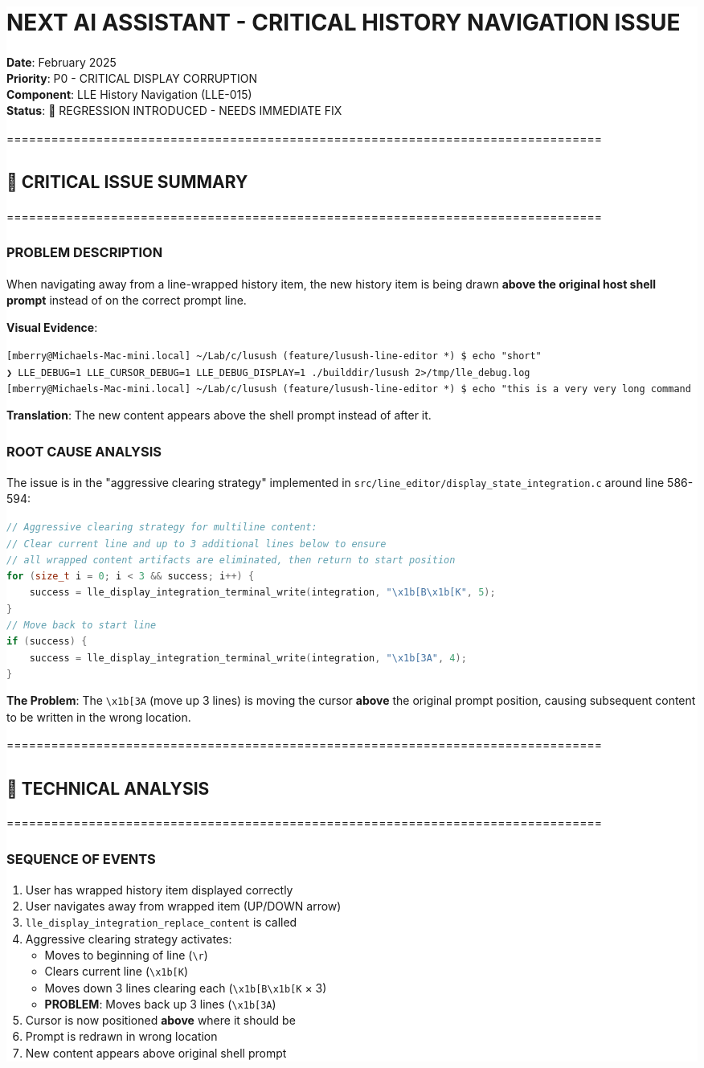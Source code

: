 # NEXT AI ASSISTANT - CRITICAL HISTORY NAVIGATION ISSUE

**Date**: February 2025  
**Priority**: P0 - CRITICAL DISPLAY CORRUPTION  
**Component**: LLE History Navigation (LLE-015)  
**Status**: 🚨 REGRESSION INTRODUCED - NEEDS IMMEDIATE FIX  

================================================================================
## 🚨 CRITICAL ISSUE SUMMARY
================================================================================

### **PROBLEM DESCRIPTION**
When navigating away from a line-wrapped history item, the new history item is being drawn **above the original host shell prompt** instead of on the correct prompt line.

**Visual Evidence**:
```
[mberry@Michaels-Mac-mini.local] ~/Lab/c/lusush (feature/lusush-line-editor *) $ echo "short"
❯ LLE_DEBUG=1 LLE_CURSOR_DEBUG=1 LLE_DEBUG_DISPLAY=1 ./builddir/lusush 2>/tmp/lle_debug.log
[mberry@Michaels-Mac-mini.local] ~/Lab/c/lusush (feature/lusush-line-editor *) $ echo "this is a very very long command
```

**Translation**: The new content appears above the shell prompt instead of after it.

### **ROOT CAUSE ANALYSIS**
The issue is in the "aggressive clearing strategy" implemented in `src/line_editor/display_state_integration.c` around line 586-594:

```c
// Aggressive clearing strategy for multiline content:
// Clear current line and up to 3 additional lines below to ensure
// all wrapped content artifacts are eliminated, then return to start position
for (size_t i = 0; i < 3 && success; i++) {
    success = lle_display_integration_terminal_write(integration, "\x1b[B\x1b[K", 5);
}
// Move back to start line
if (success) {
    success = lle_display_integration_terminal_write(integration, "\x1b[3A", 4);
}
```

**The Problem**: The `\x1b[3A` (move up 3 lines) is moving the cursor **above** the original prompt position, causing subsequent content to be written in the wrong location.

================================================================================
## 🔧 TECHNICAL ANALYSIS
================================================================================

### **SEQUENCE OF EVENTS**
1. User has wrapped history item displayed correctly
2. User navigates away from wrapped item (UP/DOWN arrow)
3. `lle_display_integration_replace_content` is called
4. Aggressive clearing strategy activates:
   - Moves to beginning of line (`\r`)
   - Clears current line (`\x1b[K`)
   - Moves down 3 lines clearing each (`\x1b[B\x1b[K` × 3)
   - **PROBLEM**: Moves back up 3 lines (`\x1b[3A`)
5. Cursor is now positioned **above** where it should be
6. Prompt is redrawn in wrong location
7. New content appears above original shell prompt
